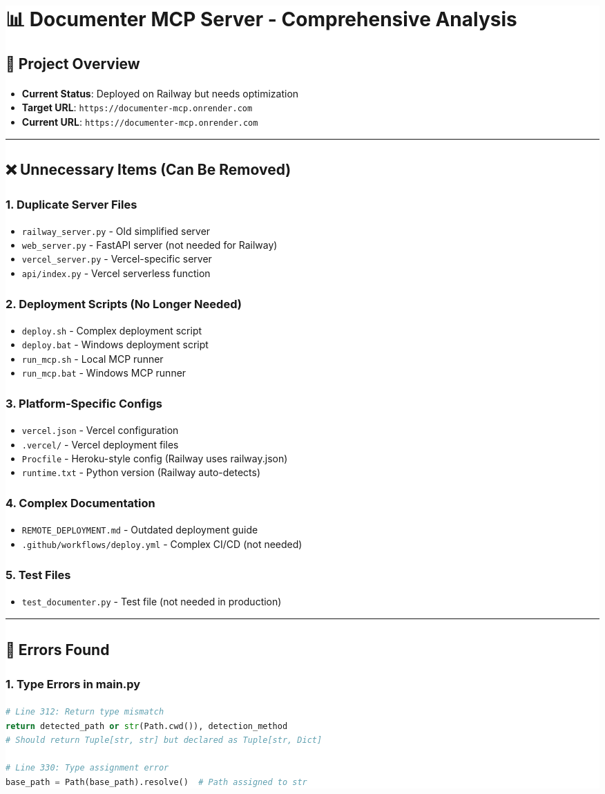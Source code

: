 # 📊 Documenter MCP Server - Comprehensive Analysis

## 🎯 **Project Overview**
- **Current Status**: Deployed on Railway but needs optimization
- **Target URL**: `https://documenter-mcp.onrender.com`
- **Current URL**: `https://documenter-mcp.onrender.com`

---

## ❌ **Unnecessary Items (Can Be Removed)**

### **1. Duplicate Server Files**
- `railway_server.py` - Old simplified server
- `web_server.py` - FastAPI server (not needed for Railway)
- `vercel_server.py` - Vercel-specific server
- `api/index.py` - Vercel serverless function

### **2. Deployment Scripts (No Longer Needed)**
- `deploy.sh` - Complex deployment script
- `deploy.bat` - Windows deployment script
- `run_mcp.sh` - Local MCP runner
- `run_mcp.bat` - Windows MCP runner

### **3. Platform-Specific Configs**
- `vercel.json` - Vercel configuration
- `.vercel/` - Vercel deployment files
- `Procfile` - Heroku-style config (Railway uses railway.json)
- `runtime.txt` - Python version (Railway auto-detects)

### **4. Complex Documentation**
- `REMOTE_DEPLOYMENT.md` - Outdated deployment guide
- `.github/workflows/deploy.yml` - Complex CI/CD (not needed)

### **5. Test Files**
- `test_documenter.py` - Test file (not needed in production)

---

## 🐛 **Errors Found**

### **1. Type Errors in main.py**
```python
# Line 312: Return type mismatch
return detected_path or str(Path.cwd()), detection_method
# Should return Tuple[str, str] but declared as Tuple[str, Dict]

# Line 330: Type assignment error
base_path = Path(base_path).resolve()  # Path assigned to str
```
